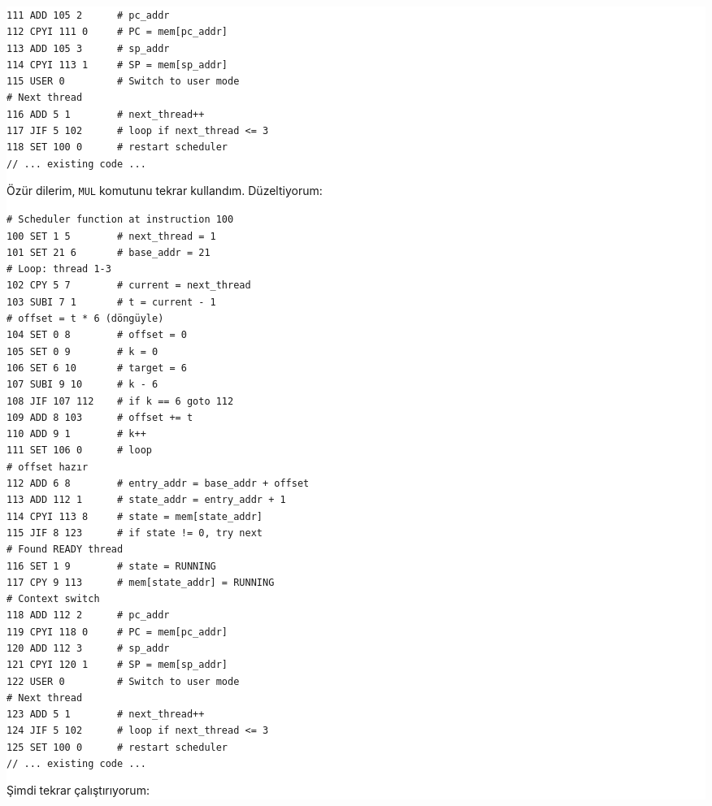 ```plaintext
111 ADD 105 2      # pc_addr
112 CPYI 111 0     # PC = mem[pc_addr]
113 ADD 105 3      # sp_addr
114 CPYI 113 1     # SP = mem[sp_addr]
115 USER 0         # Switch to user mode
# Next thread
116 ADD 5 1        # next_thread++
117 JIF 5 102      # loop if next_thread <= 3
118 SET 100 0      # restart scheduler
// ... existing code ...
```

Özür dilerim, `MUL` komutunu tekrar kullandım. Düzeltiyorum:


```plaintext
# Scheduler function at instruction 100
100 SET 1 5        # next_thread = 1
101 SET 21 6       # base_addr = 21
# Loop: thread 1-3
102 CPY 5 7        # current = next_thread
103 SUBI 7 1       # t = current - 1
# offset = t * 6 (döngüyle)
104 SET 0 8        # offset = 0
105 SET 0 9        # k = 0
106 SET 6 10       # target = 6
107 SUBI 9 10      # k - 6
108 JIF 107 112    # if k == 6 goto 112
109 ADD 8 103      # offset += t
110 ADD 9 1        # k++
111 SET 106 0      # loop
# offset hazır
112 ADD 6 8        # entry_addr = base_addr + offset
113 ADD 112 1      # state_addr = entry_addr + 1
114 CPYI 113 8     # state = mem[state_addr]
115 JIF 8 123      # if state != 0, try next
# Found READY thread
116 SET 1 9        # state = RUNNING
117 CPY 9 113      # mem[state_addr] = RUNNING
# Context switch
118 ADD 112 2      # pc_addr
119 CPYI 118 0     # PC = mem[pc_addr]
120 ADD 112 3      # sp_addr
121 CPYI 120 1     # SP = mem[sp_addr]
122 USER 0         # Switch to user mode
# Next thread
123 ADD 5 1        # next_thread++
124 JIF 5 102      # loop if next_thread <= 3
125 SET 100 0      # restart scheduler
// ... existing code ...
```

Şimdi tekrar çalıştırıyorum:
